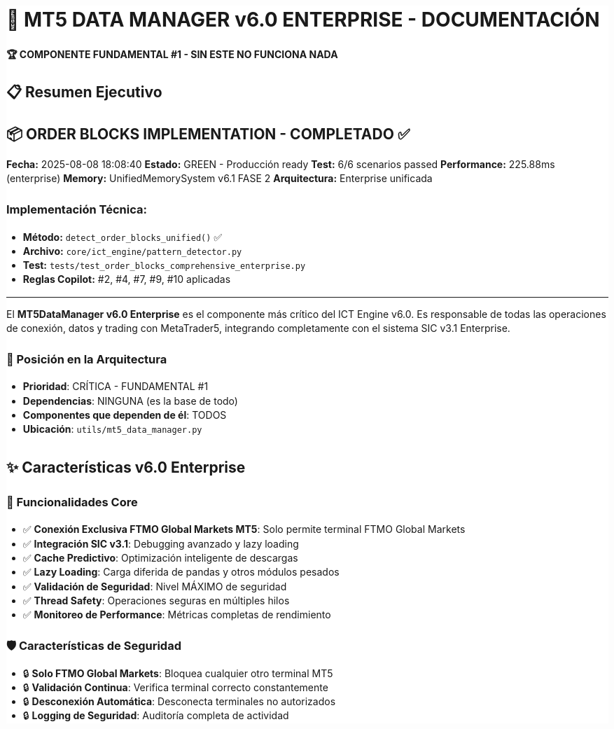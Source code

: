 # 📡 MT5 DATA MANAGER v6.0 ENTERPRISE - DOCUMENTACIÓN

**🏆 COMPONENTE FUNDAMENTAL #1 - SIN ESTE NO FUNCIONA NADA**

## 📋 Resumen Ejecutivo

## 📦 ORDER BLOCKS IMPLEMENTATION - COMPLETADO ✅
**Fecha:** 2025-08-08 18:08:40
**Estado:** GREEN - Producción ready
**Test:** 6/6 scenarios passed
**Performance:** 225.88ms (enterprise)
**Memory:** UnifiedMemorySystem v6.1 FASE 2
**Arquitectura:** Enterprise unificada

### Implementación Técnica:
- **Método:** `detect_order_blocks_unified()` ✅
- **Archivo:** `core/ict_engine/pattern_detector.py`
- **Test:** `tests/test_order_blocks_comprehensive_enterprise.py`
- **Reglas Copilot:** #2, #4, #7, #9, #10 aplicadas

---


El **MT5DataManager v6.0 Enterprise** es el componente más crítico del ICT Engine v6.0. Es responsable de todas las operaciones de conexión, datos y trading con MetaTrader5, integrando completamente con el sistema SIC v3.1 Enterprise.

### 🎯 Posición en la Arquitectura
- **Prioridad**: CRÍTICA - FUNDAMENTAL #1
- **Dependencias**: NINGUNA (es la base de todo)
- **Componentes que dependen de él**: TODOS
- **Ubicación**: `utils/mt5_data_manager.py`

## ✨ Características v6.0 Enterprise

### 🔧 Funcionalidades Core
- ✅ **Conexión Exclusiva FTMO Global Markets MT5**: Solo permite terminal FTMO Global Markets
- ✅ **Integración SIC v3.1**: Debugging avanzado y lazy loading
- ✅ **Cache Predictivo**: Optimización inteligente de descargas
- ✅ **Lazy Loading**: Carga diferida de pandas y otros módulos pesados
- ✅ **Validación de Seguridad**: Nivel MÁXIMO de seguridad
- ✅ **Thread Safety**: Operaciones seguras en múltiples hilos
- ✅ **Monitoreo de Performance**: Métricas completas de rendimiento

### 🛡️ Características de Seguridad
- 🔒 **Solo FTMO Global Markets**: Bloquea cualquier otro terminal MT5
- 🔒 **Validación Continua**: Verifica terminal correcto constantemente  
- 🔒 **Desconexión Automática**: Desconecta terminales no autorizados
- 🔒 **Logging de Seguridad**: Auditoría completa de actividad
